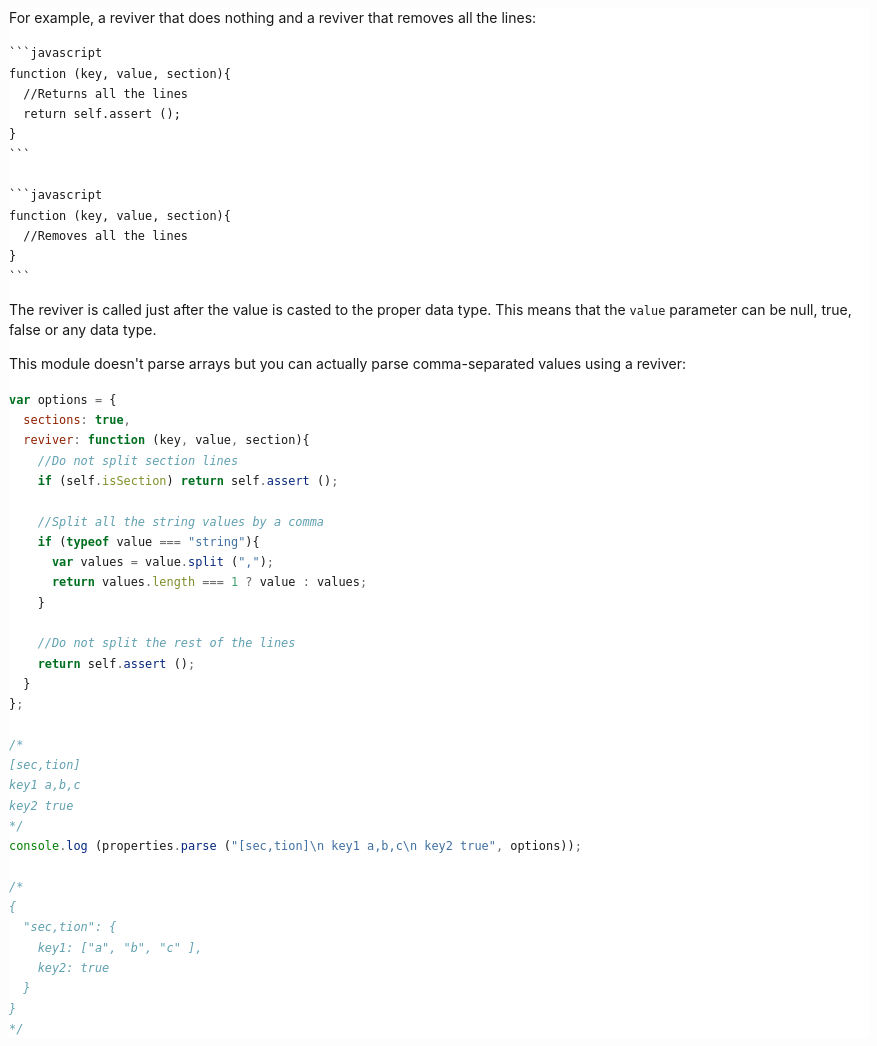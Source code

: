   For example, a reviver that does nothing and a reviver that removes all the lines:
  
    ```javascript
    function (key, value, section){
      //Returns all the lines
      return self.assert ();
    }
    ```
    
    ```javascript
    function (key, value, section){
      //Removes all the lines
    }
    ```
  
  The reviver is called just after the value is casted to the proper data type. This means that the `value` parameter can be null, true, false or any data type.
  
  This module doesn't parse arrays but you can actually parse comma-separated values using a reviver:
  
  ```javascript
  var options = {
    sections: true,
    reviver: function (key, value, section){
      //Do not split section lines
      if (self.isSection) return self.assert ();
      
      //Split all the string values by a comma
      if (typeof value === "string"){
        var values = value.split (",");
        return values.length === 1 ? value : values;
      }
      
      //Do not split the rest of the lines
      return self.assert ();
    }
  };
  
  /*
  [sec,tion]
  key1 a,b,c
  key2 true
  */
  console.log (properties.parse ("[sec,tion]\n key1 a,b,c\n key2 true", options));
  
  /*
  {
    "sec,tion": {
      key1: ["a", "b", "c" ],
      key2: true
    }
  }
  */
  ```
  